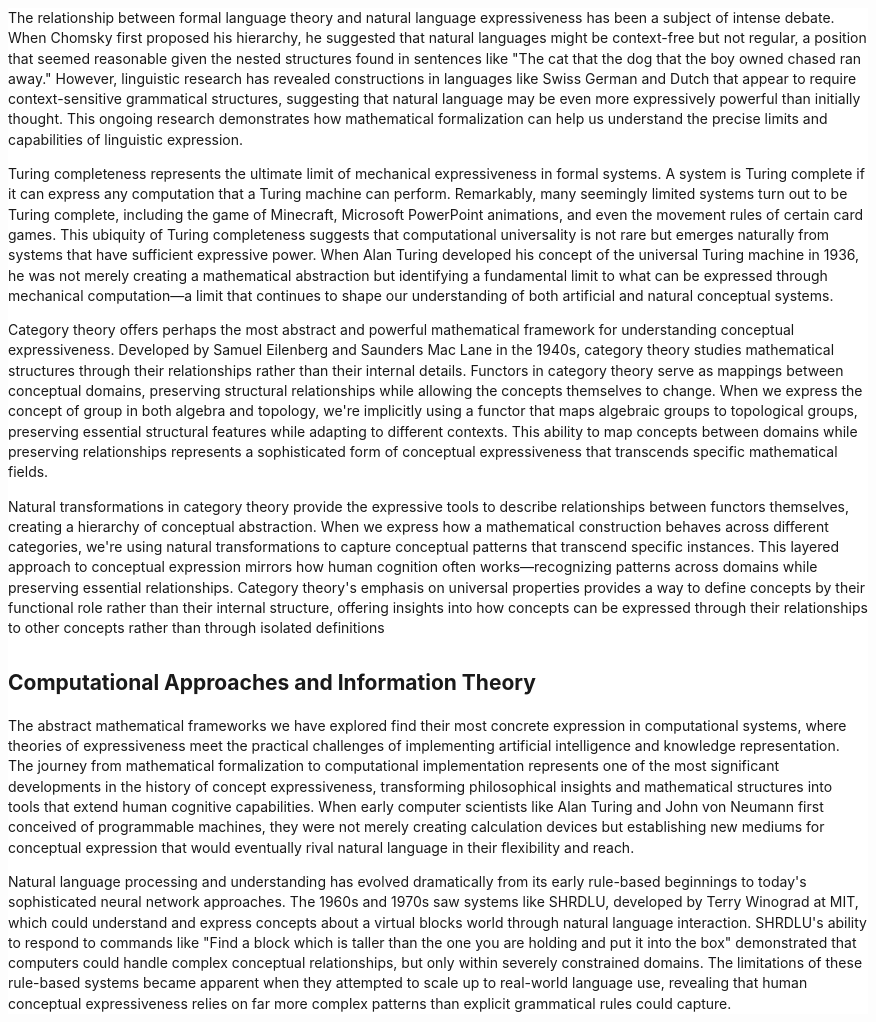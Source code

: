 The relationship between formal language theory and natural language expressiveness has been a subject of intense debate. When Chomsky first proposed his hierarchy, he suggested that natural languages might be context-free but not regular, a position that seemed reasonable given the nested structures found in sentences like "The cat that the dog that the boy owned chased ran away." However, linguistic research has revealed constructions in languages like Swiss German and Dutch that appear to require context-sensitive grammatical structures, suggesting that natural language may be even more expressively powerful than initially thought. This ongoing research demonstrates how mathematical formalization can help us understand the precise limits and capabilities of linguistic expression.

Turing completeness represents the ultimate limit of mechanical expressiveness in formal systems. A system is Turing complete if it can express any computation that a Turing machine can perform. Remarkably, many seemingly limited systems turn out to be Turing complete, including the game of Minecraft, Microsoft PowerPoint animations, and even the movement rules of certain card games. This ubiquity of Turing completeness suggests that computational universality is not rare but emerges naturally from systems that have sufficient expressive power. When Alan Turing developed his concept of the universal Turing machine in 1936, he was not merely creating a mathematical abstraction but identifying a fundamental limit to what can be expressed through mechanical computation—a limit that continues to shape our understanding of both artificial and natural conceptual systems.

Category theory offers perhaps the most abstract and powerful mathematical framework for understanding conceptual expressiveness. Developed by Samuel Eilenberg and Saunders Mac Lane in the 1940s, category theory studies mathematical structures through their relationships rather than their internal details. Functors in category theory serve as mappings between conceptual domains, preserving structural relationships while allowing the concepts themselves to change. When we express the concept of group in both algebra and topology, we're implicitly using a functor that maps algebraic groups to topological groups, preserving essential structural features while adapting to different contexts. This ability to map concepts between domains while preserving relationships represents a sophisticated form of conceptual expressiveness that transcends specific mathematical fields.

Natural transformations in category theory provide the expressive tools to describe relationships between functors themselves, creating a hierarchy of conceptual abstraction. When we express how a mathematical construction behaves across different categories, we're using natural transformations to capture conceptual patterns that transcend specific instances. This layered approach to conceptual expression mirrors how human cognition often works—recognizing patterns across domains while preserving essential relationships. Category theory's emphasis on universal properties provides a way to define concepts by their functional role rather than their internal structure, offering insights into how concepts can be expressed through their relationships to other concepts rather than through isolated definitions

## Computational Approaches and Information Theory

The abstract mathematical frameworks we have explored find their most concrete expression in computational systems, where theories of expressiveness meet the practical challenges of implementing artificial intelligence and knowledge representation. The journey from mathematical formalization to computational implementation represents one of the most significant developments in the history of concept expressiveness, transforming philosophical insights and mathematical structures into tools that extend human cognitive capabilities. When early computer scientists like Alan Turing and John von Neumann first conceived of programmable machines, they were not merely creating calculation devices but establishing new mediums for conceptual expression that would eventually rival natural language in their flexibility and reach.

Natural language processing and understanding has evolved dramatically from its early rule-based beginnings to today's sophisticated neural network approaches. The 1960s and 1970s saw systems like SHRDLU, developed by Terry Winograd at MIT, which could understand and express concepts about a virtual blocks world through natural language interaction. SHRDLU's ability to respond to commands like "Find a block which is taller than the one you are holding and put it into the box" demonstrated that computers could handle complex conceptual relationships, but only within severely constrained domains. The limitations of these rule-based systems became apparent when they attempted to scale up to real-world language use, revealing that human conceptual expressiveness relies on far more complex patterns than explicit grammatical rules could capture.
